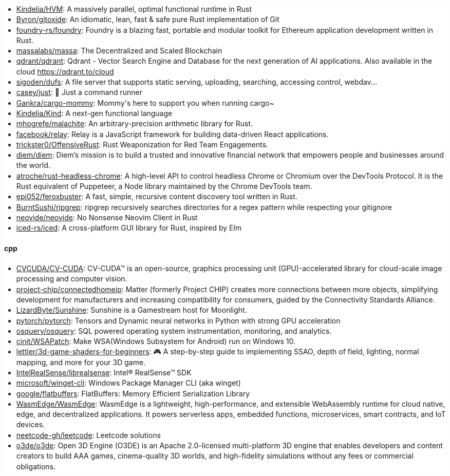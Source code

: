 * [Kindelia/HVM](https://github.com/Kindelia/HVM): A massively parallel, optimal functional runtime in Rust
* [Byron/gitoxide](https://github.com/Byron/gitoxide): An idiomatic, lean, fast & safe pure Rust implementation of Git
* [foundry-rs/foundry](https://github.com/foundry-rs/foundry): Foundry is a blazing fast, portable and modular toolkit for Ethereum application development written in Rust.
* [massalabs/massa](https://github.com/massalabs/massa): The Decentralized and Scaled Blockchain
* [qdrant/qdrant](https://github.com/qdrant/qdrant): Qdrant - Vector Search Engine and Database for the next generation of AI applications. Also available in the cloud https://qdrant.to/cloud
* [sigoden/dufs](https://github.com/sigoden/dufs): A file server that supports static serving, uploading, searching, accessing control, webdav...
* [casey/just](https://github.com/casey/just): 🤖 Just a command runner
* [Gankra/cargo-mommy](https://github.com/Gankra/cargo-mommy): Mommy's here to support you when running cargo~
* [Kindelia/Kind](https://github.com/Kindelia/Kind): A next-gen functional language
* [mhogrefe/malachite](https://github.com/mhogrefe/malachite): An arbitrary-precision arithmetic library for Rust.
* [facebook/relay](https://github.com/facebook/relay): Relay is a JavaScript framework for building data-driven React applications.
* [trickster0/OffensiveRust](https://github.com/trickster0/OffensiveRust): Rust Weaponization for Red Team Engagements.
* [diem/diem](https://github.com/diem/diem): Diem’s mission is to build a trusted and innovative financial network that empowers people and businesses around the world.
* [atroche/rust-headless-chrome](https://github.com/atroche/rust-headless-chrome): A high-level API to control headless Chrome or Chromium over the DevTools Protocol. It is the Rust equivalent of Puppeteer, a Node library maintained by the Chrome DevTools team.
* [epi052/feroxbuster](https://github.com/epi052/feroxbuster): A fast, simple, recursive content discovery tool written in Rust.
* [BurntSushi/ripgrep](https://github.com/BurntSushi/ripgrep): ripgrep recursively searches directories for a regex pattern while respecting your gitignore
* [neovide/neovide](https://github.com/neovide/neovide): No Nonsense Neovim Client in Rust
* [iced-rs/iced](https://github.com/iced-rs/iced): A cross-platform GUI library for Rust, inspired by Elm

#### cpp
* [CVCUDA/CV-CUDA](https://github.com/CVCUDA/CV-CUDA): CV-CUDA™ is an open-source, graphics processing unit (GPU)-accelerated library for cloud-scale image processing and computer vision.
* [project-chip/connectedhomeip](https://github.com/project-chip/connectedhomeip): Matter (formerly Project CHIP) creates more connections between more objects, simplifying development for manufacturers and increasing compatibility for consumers, guided by the Connectivity Standards Alliance.
* [LizardByte/Sunshine](https://github.com/LizardByte/Sunshine): Sunshine is a Gamestream host for Moonlight.
* [pytorch/pytorch](https://github.com/pytorch/pytorch): Tensors and Dynamic neural networks in Python with strong GPU acceleration
* [osquery/osquery](https://github.com/osquery/osquery): SQL powered operating system instrumentation, monitoring, and analytics.
* [cinit/WSAPatch](https://github.com/cinit/WSAPatch): Make WSA(Windows Subsystem for Android) run on Windows 10.
* [lettier/3d-game-shaders-for-beginners](https://github.com/lettier/3d-game-shaders-for-beginners): 🎮 A step-by-step guide to implementing SSAO, depth of field, lighting, normal mapping, and more for your 3D game.
* [IntelRealSense/librealsense](https://github.com/IntelRealSense/librealsense): Intel® RealSense™ SDK
* [microsoft/winget-cli](https://github.com/microsoft/winget-cli): Windows Package Manager CLI (aka winget)
* [google/flatbuffers](https://github.com/google/flatbuffers): FlatBuffers: Memory Efficient Serialization Library
* [WasmEdge/WasmEdge](https://github.com/WasmEdge/WasmEdge): WasmEdge is a lightweight, high-performance, and extensible WebAssembly runtime for cloud native, edge, and decentralized applications. It powers serverless apps, embedded functions, microservices, smart contracts, and IoT devices.
* [neetcode-gh/leetcode](https://github.com/neetcode-gh/leetcode): Leetcode solutions
* [o3de/o3de](https://github.com/o3de/o3de): Open 3D Engine (O3DE) is an Apache 2.0-licensed multi-platform 3D engine that enables developers and content creators to build AAA games, cinema-quality 3D worlds, and high-fidelity simulations without any fees or commercial obligations.